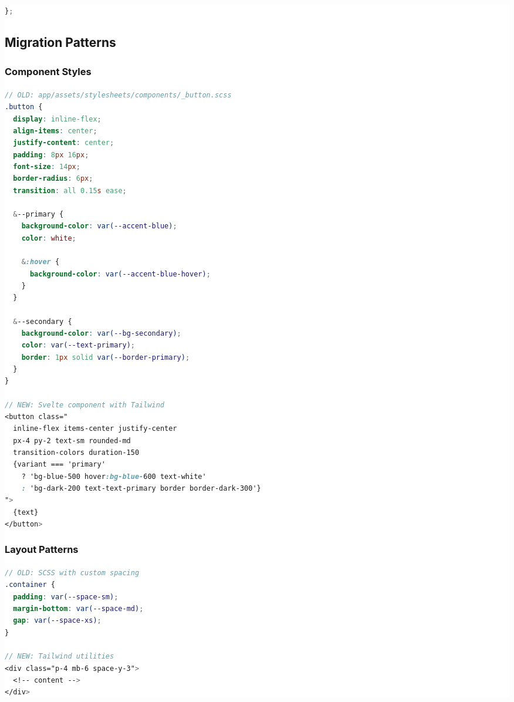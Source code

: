 ```javascript
};
```

## Migration Patterns

### Component Styles
```scss
// OLD: app/assets/stylesheets/components/_button.scss
.button {
  display: inline-flex;
  align-items: center;
  justify-content: center;
  padding: 8px 16px;
  font-size: 14px;
  border-radius: 6px;
  transition: all 0.15s ease;
  
  &--primary {
    background-color: var(--accent-blue);
    color: white;
    
    &:hover {
      background-color: var(--accent-blue-hover);
    }
  }
  
  &--secondary {
    background-color: var(--bg-secondary);
    color: var(--text-primary);
    border: 1px solid var(--border-primary);
  }
}

// NEW: Svelte component with Tailwind
<button class="
  inline-flex items-center justify-center
  px-4 py-2 text-sm rounded-md
  transition-colors duration-150
  {variant === 'primary' 
    ? 'bg-blue-500 hover:bg-blue-600 text-white' 
    : 'bg-dark-200 text-text-primary border border-dark-300'}
">
  {text}
</button>
```

### Layout Patterns
```scss
// OLD: SCSS with custom spacing
.container {
  padding: var(--space-sm);
  margin-bottom: var(--space-md);
  gap: var(--space-xs);
}

// NEW: Tailwind utilities
<div class="p-4 mb-6 space-y-3">
  <!-- content -->
</div>
```
